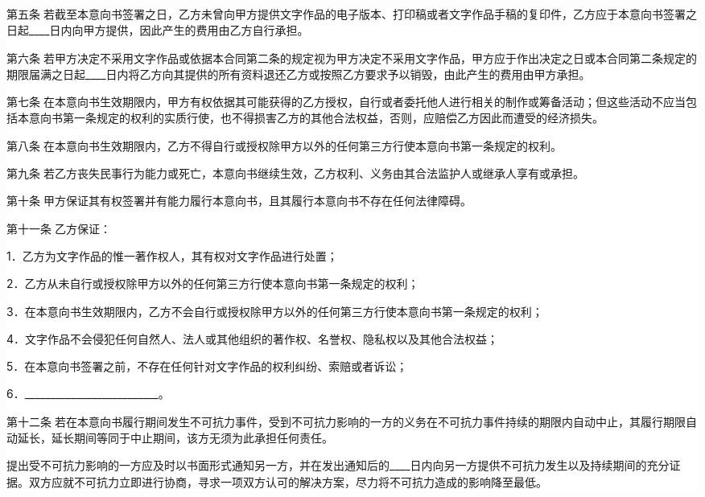 

第五条 若截至本意向书签署之日，乙方未曾向甲方提供文字作品的电子版本、打印稿或者文字作品手稿的复印件，乙方应于本意向书签署之日起____日内向甲方提供，因此产生的费用由乙方自行承担。




第六条 若甲方决定不采用文字作品或依据本合同第二条的规定视为甲方决定不采用文字作品，甲方应于作出决定之日或本合同第二条规定的期限届满之日起____日内将乙方向其提供的所有资料退还乙方或按照乙方要求予以销毁，由此产生的费用由甲方承担。




第七条 在本意向书生效期限内，甲方有权依据其可能获得的乙方授权，自行或者委托他人进行相关的制作或筹备活动；但这些活动不应当包括本意向书第一条规定的权利的实质行使，也不得损害乙方的其他合法权益，否则，应赔偿乙方因此而遭受的经济损失。




第八条 在本意向书生效期限内，乙方不得自行或授权除甲方以外的任何第三方行使本意向书第一条规定的权利。




第九条 若乙方丧失民事行为能力或死亡，本意向书继续生效，乙方权利、义务由其合法监护人或继承人享有或承担。




第十条 甲方保证其有权签署并有能力履行本意向书，且其履行本意向书不存在任何法律障碍。




第十一条 乙方保证：




1．乙方为文字作品的惟一著作权人，其有权对文字作品进行处置；




2．乙方从未自行或授权除甲方以外的任何第三方行使本意向书第一条规定的权利；




3．在本意向书生效期限内，乙方不会自行或授权除甲方以外的任何第三方行使本意向书第一条规定的权利；




4．文字作品不会侵犯任何自然人、法人或其他组织的著作权、名誉权、隐私权以及其他合法权益；




5．在本意向书签署之前，不存在任何针对文字作品的权利纠纷、索赔或者诉讼；




6．__________________________。




第十二条 若在本意向书履行期间发生不可抗力事件，受到不可抗力影响的一方的义务在不可抗力事件持续的期限内自动中止，其履行期限自动延长，延长期间等同于中止期间，该方无须为此承担任何责任。




提出受不可抗力影响的一方应及时以书面形式通知另一方，并在发出通知后的____日内向另一方提供不可抗力发生以及持续期间的充分证据。双方应就不可抗力立即进行协商，寻求一项双方认可的解决方案，尽力将不可抗力造成的影响降至最低。


